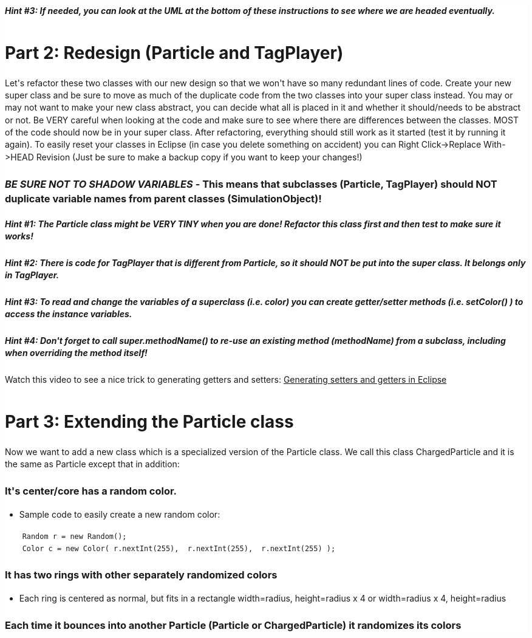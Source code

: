 ##### Hint #3: If needed, you can look at the UML at the bottom of these instructions to see where we are headed eventually.


# Part 2: Redesign (Particle and TagPlayer)
Let's refactor these two classes with our new design so that we won't have so many redundant 
lines of code. Create your new super class and be sure to move as much of the duplicate code from
the two classes into your super class instead. You may or may not want to make your new class abstract, 
you can decide what all is placed in it and whether it should/needs to be abstract or not.
Be VERY careful when looking at the code and make sure to see where there are differences
between the classes. MOST of the code should now be in your super class. 
After refactoring, everything should still work as it started (test it by running it again).
To easily reset your classes in Eclipse (in case you delete something on accident)
you can Right Click->Replace With->HEAD Revision
(Just be sure to make a backup copy if you want to keep your changes!)


### *BE SURE NOT TO SHADOW VARIABLES* - This means that subclasses (Particle, TagPlayer) should NOT duplicate variable names from parent classes (SimulationObject)!


##### Hint #1: The Particle class might be VERY TINY when you are done! Refactor this class first and then test to make sure it works!

##### Hint #2: There is code for TagPlayer that is different from Particle, so it should NOT be put into the super class. It belongs only in TagPlayer.

##### Hint #3: To read and change the variables of a superclass (i.e. color) you can create getter/setter methods (i.e. setColor() ) to access the instance variables.

##### Hint #4: Don't forget to call super.methodName() to re-use an existing method (methodName) from a subclass, including when overriding the method itself!

Watch this video to see a nice trick to generating getters and setters:
[Generating setters and getters in Eclipse](https://rose-hulman.hosted.panopto.com/Panopto/Pages/Viewer.aspx?id=91e09e7d-6f73-4298-b801-aba6002b99fb)


# Part 3: Extending the Particle class
Now we want to add a new class which is a specialized version 
of the Particle class. We call this class ChargedParticle and it
is the same as Particle except that in addition:

### It's center/core has a random color. 
  * Sample code to easily create a new random color:
```
    Random r = new Random();
    Color c = new Color( r.nextInt(255),  r.nextInt(255),  r.nextInt(255) );
```
### It has two rings with other separately randomized colors
  * Each ring is centered as normal, but fits in a rectangle width=radius, height=radius x 4 or width=radius x 4, height=radius
### Each time it bounces into another Particle (Particle or ChargedParticle) it randomizes its colors